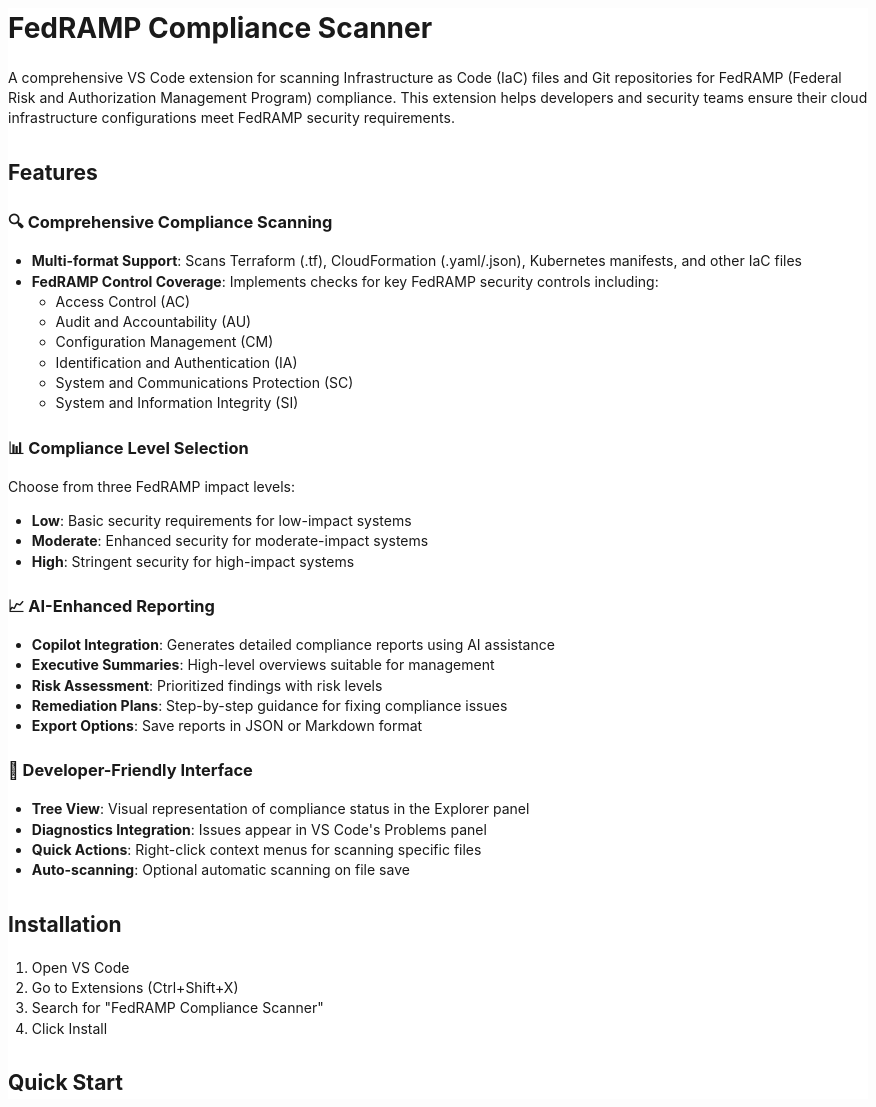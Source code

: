 # FedRAMP Compliance Scanner

A comprehensive VS Code extension for scanning Infrastructure as Code (IaC) files and Git repositories for FedRAMP (Federal Risk and Authorization Management Program) compliance. This extension helps developers and security teams ensure their cloud infrastructure configurations meet FedRAMP security requirements.

## Features

### 🔍 Comprehensive Compliance Scanning
- **Multi-format Support**: Scans Terraform (.tf), CloudFormation (.yaml/.json), Kubernetes manifests, and other IaC files
- **FedRAMP Control Coverage**: Implements checks for key FedRAMP security controls including:
  - Access Control (AC)
  - Audit and Accountability (AU)
  - Configuration Management (CM)
  - Identification and Authentication (IA)
  - System and Communications Protection (SC)
  - System and Information Integrity (SI)

### 📊 Compliance Level Selection
Choose from three FedRAMP impact levels:
- **Low**: Basic security requirements for low-impact systems
- **Moderate**: Enhanced security for moderate-impact systems  
- **High**: Stringent security for high-impact systems

### 📈 AI-Enhanced Reporting
- **Copilot Integration**: Generates detailed compliance reports using AI assistance
- **Executive Summaries**: High-level overviews suitable for management
- **Risk Assessment**: Prioritized findings with risk levels
- **Remediation Plans**: Step-by-step guidance for fixing compliance issues
- **Export Options**: Save reports in JSON or Markdown format

### 🎯 Developer-Friendly Interface
- **Tree View**: Visual representation of compliance status in the Explorer panel
- **Diagnostics Integration**: Issues appear in VS Code's Problems panel
- **Quick Actions**: Right-click context menus for scanning specific files
- **Auto-scanning**: Optional automatic scanning on file save

## Installation

1. Open VS Code
2. Go to Extensions (Ctrl+Shift+X)
3. Search for "FedRAMP Compliance Scanner"
4. Click Install

## Quick Start
